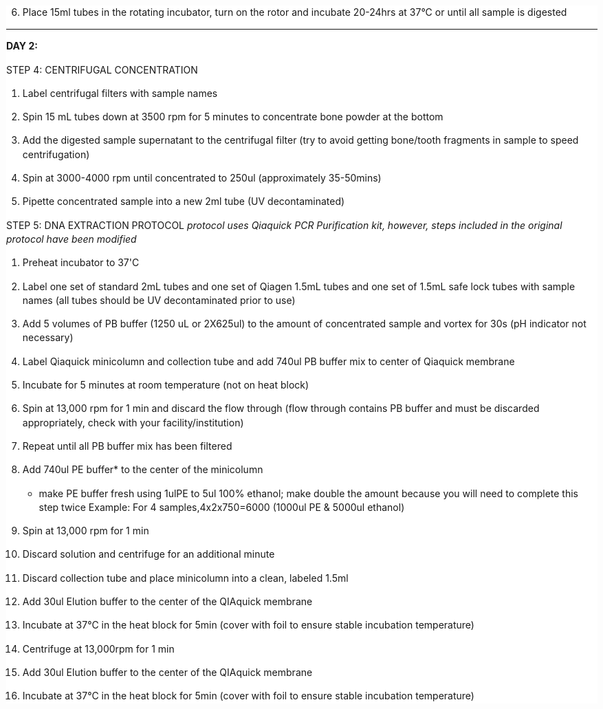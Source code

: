 6.  Place 15ml tubes in the rotating incubator, turn on the rotor and incubate 20-24hrs at 37°C or until all sample is digested

---
**DAY 2:**

STEP 4: CENTRIFUGAL CONCENTRATION
 1.  Label centrifugal filters with sample names
    
2.  Spin 15 mL tubes down at 3500 rpm for 5 minutes to concentrate bone powder at the bottom
    
3.  Add the digested sample supernatant to the centrifugal filter (try to avoid getting bone/tooth fragments in sample to speed centrifugation)
    
4.  Spin at 3000-4000 rpm until concentrated to 250ul (approximately 35-50mins)
    
5.  Pipette concentrated sample into a new 2ml tube (UV decontaminated)

STEP 5: DNA EXTRACTION PROTOCOL
*protocol uses Qiaquick PCR Purification kit, however, steps included in the original protocol have been modified*

1.  Preheat incubator to 37'C
    
2.  Label one set of standard 2mL tubes and one set of Qiagen 1.5mL tubes and one set of 1.5mL safe lock tubes with sample names (all tubes should be UV decontaminated prior to use)
    
3.  Add 5 volumes of PB buffer (1250 uL or 2X625ul) to the amount of concentrated sample and vortex for 30s (pH indicator not necessary)
    
4.  Label Qiaquick minicolumn and collection tube and add 740ul PB buffer mix to center of Qiaquick membrane
    
5.  Incubate for 5 minutes at room temperature (not on heat block)
    
6.  Spin at 13,000 rpm for 1 min and discard the flow through (flow through contains PB buffer and must be discarded appropriately, check with your facility/institution)
    
7.  Repeat until all PB buffer mix has been filtered
    
8.  Add 740ul PE buffer* to the center of the minicolumn
    
    * make PE buffer fresh using 1ulPE to 5ul 100% ethanol; make double the amount because you will need to complete this step twice  Example: For 4 samples,4x2x750=6000 (1000ul PE & 5000ul ethanol)
    

9.  Spin at 13,000 rpm for 1 min
    
10.  Discard solution and centrifuge for an additional minute
    
11.  Discard collection tube and place minicolumn into a clean, labeled 1.5ml
    
12.  Add 30ul Elution buffer to the center of the QIAquick membrane
    
13.  Incubate at 37°C in the heat block for 5min (cover with foil to ensure stable incubation temperature)
    
14.  Centrifuge at 13,000rpm for 1 min
    
15.  Add 30ul Elution buffer to the center of the QIAquick membrane
    
16.  Incubate at 37°C in the heat block for 5min (cover with foil to ensure stable incubation temperature)
    